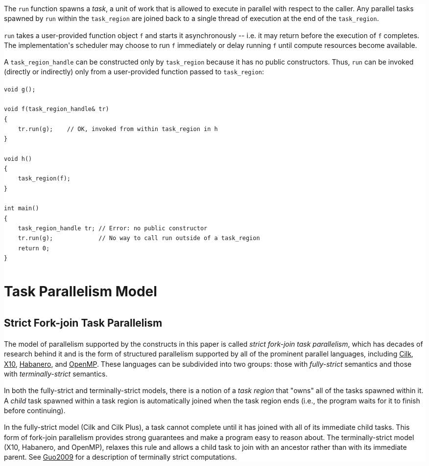 The `run` function spawns a _task_, a unit of work that is allowed to
execute in parallel with respect to the caller.  Any parallel tasks spawned by
`run` within the `task_region` are joined back to a single thread of
execution at the end of the `task_region`.

`run` takes a user-provided function object `f` and starts it
asynchronously -- i.e. it may return before the execution of `f` completes.
The implementation's scheduler may choose to run `f` immediately or delay
running `f` until compute resources become available.

A `task_region_handle` can be constructed only by `task_region` because it has
no public constructors.  Thus, `run` can be invoked (directly or indirectly)
only from a user-provided function passed to `task_region`:

    void g();

    void f(task_region_handle& tr)
    {
        tr.run(g);    // OK, invoked from within task_region in h
    }

    void h()
    {
        task_region(f);
    }

    int main()
    {
        task_region_handle tr; // Error: no public constructor
        tr.run(g);             // No way to call run outside of a task_region
        return 0;
    }


# Task Parallelism Model

<a id="Strict_Fork_Join"></a>

## Strict Fork-join Task Parallelism

The model of parallelism supported by the constructs in this paper is called
_strict fork-join task parallelism_, which has decades of research behind it
and is the form of structured parallelism supported by all of the prominent
parallel languages, including [Cilk][], [X10][], [Habanero][], and [OpenMP][].
These languages can be subdivided into two groups: those with _fully-strict_
semantics and those with _terminally-strict_ semantics.

In both the fully-strict and terminally-strict models, there is a notion of a
_task region_ that "owns" all of the tasks spawned within it.  A _child_ task
spawned within a task region is automatically joined when the task region ends
(i.e., the program waits for it to finish before continuing).

In the fully-strict model (Cilk and Cilk Plus), a task cannot complete
until it has joined with all of its immediate child tasks.  This form of
fork-join parallelism provides strong guarantees and make a program easy to
reason about. The terminally-strict model (X10, Habanero, and OpenMP), relaxes
this rule and allows a child task to join with an ancestor rather than with
its immediate parent.  See [Guo2009][] for a description of terminally strict
computations.


[TBB]: https://www.threadingbuildingblocks.org/
[PPL]: http://msdn.microsoft.com/en-us/library/dd492418.aspx
[Cilk]: http://supertech.csail.mit.edu/cilk/
[Cilk Plus]: http://cilkplus.org
[X10]: http://x10-lang.org/
[Habanero]: https://wiki.rice.edu/confluence/display/HABANERO/Habanero+Extreme+Scale+Software+Research+Project
[OpenMP]: http://openmp.org/wp/
[Guo2009]: http://pubs.cs.rice.edu/sites/pubs.cs.rice.edu/files/Work-First%20and%20Help-First%20Scheduling%20Policies%20for%20Terminally%20Strict%20Parallel%20Programs.pdf
[N3960]: http://www.open-std.org/JTC1/SC22/WG21/docs/papers/2014/n3960.pdf
[N3832]: http://www.open-std.org/JTC1/SC22/WG21/docs/papers/2014/n3832.pdf
[N3711]: http://www.open-std.org/JTC1/SC22/WG21/docs/papers/2013/n3711.pdf
[N3409]: http://www.open-std.org/JTC1/SC22/WG21/docs/papers/2012/n3409.pdf
[N3872]: http://www.open-std.org/JTC1/SC22/WG21/docs/papers/2014/n3872.pdf
[Strict Fork-join Parallelism]: #Strict_Fork_Join
[Exception Handling]: #Exception_Handling
[Thread Switching]: #Thread_Switching